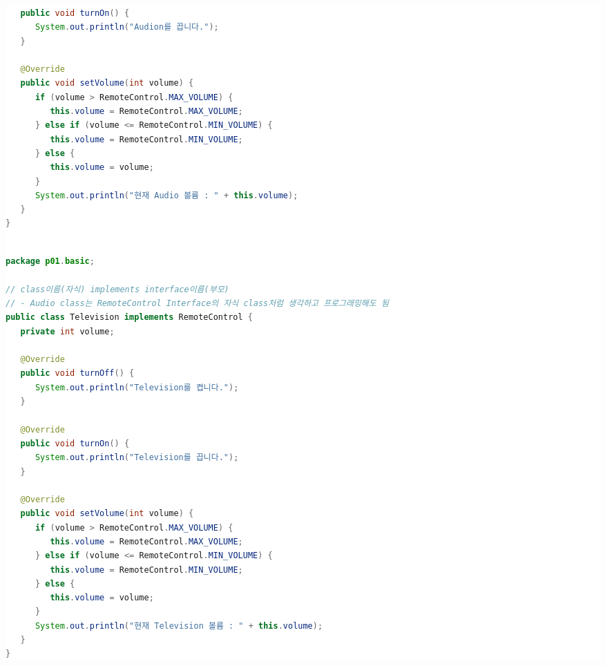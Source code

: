 ```java
   public void turnOn() {
      System.out.println("Audion를 끕니다.");
   }

   @Override
   public void setVolume(int volume) {
      if (volume > RemoteControl.MAX_VOLUME) {
         this.volume = RemoteControl.MAX_VOLUME;
      } else if (volume <= RemoteControl.MIN_VOLUME) {
         this.volume = RemoteControl.MIN_VOLUME;
      } else {
         this.volume = volume;
      }
      System.out.println("현재 Audio 볼륨 : " + this.volume);
   }
}

```

```java

package p01.basic;

// class이름(자식) implements interface이름(부모)
// - Audio class는 RemoteControl Interface의 자식 class처럼 생각하고 프로그래밍해도 됨
public class Television implements RemoteControl {
   private int volume;

   @Override
   public void turnOff() {
      System.out.println("Television를 켭니다.");
   }

   @Override
   public void turnOn() {
      System.out.println("Television를 끕니다.");
   }

   @Override
   public void setVolume(int volume) {
      if (volume > RemoteControl.MAX_VOLUME) {
         this.volume = RemoteControl.MAX_VOLUME;
      } else if (volume <= RemoteControl.MIN_VOLUME) {
         this.volume = RemoteControl.MIN_VOLUME;
      } else {
         this.volume = volume;
      }
      System.out.println("현재 Television 볼륨 : " + this.volume);
   }
}

```
